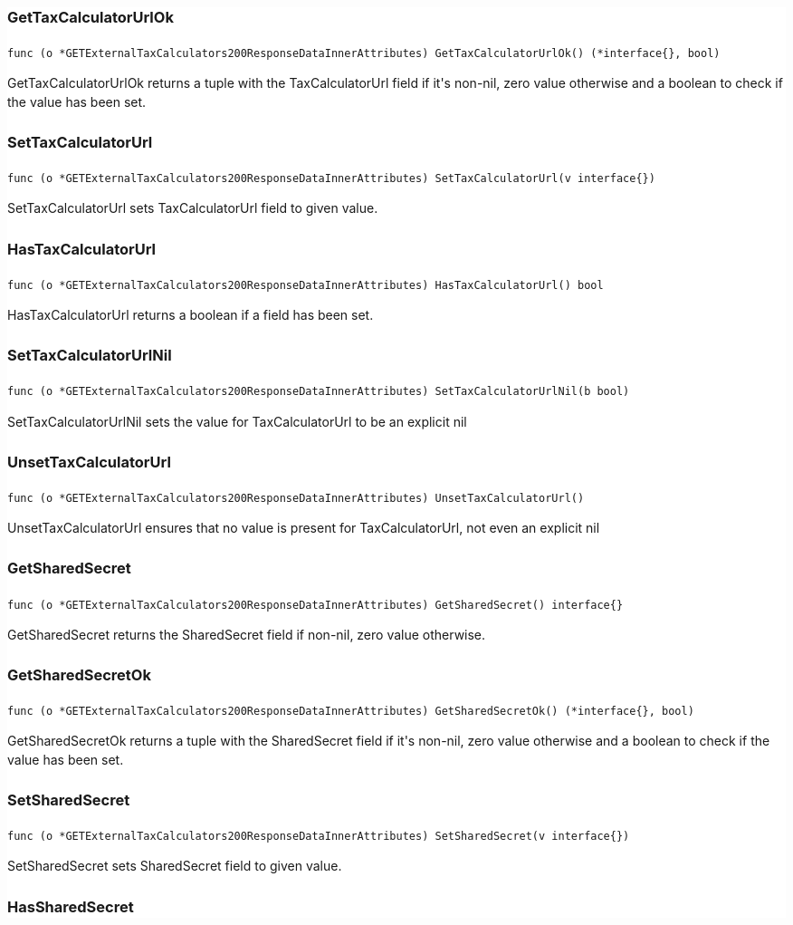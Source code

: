 ### GetTaxCalculatorUrlOk

`func (o *GETExternalTaxCalculators200ResponseDataInnerAttributes) GetTaxCalculatorUrlOk() (*interface{}, bool)`

GetTaxCalculatorUrlOk returns a tuple with the TaxCalculatorUrl field if it's non-nil, zero value otherwise
and a boolean to check if the value has been set.

### SetTaxCalculatorUrl

`func (o *GETExternalTaxCalculators200ResponseDataInnerAttributes) SetTaxCalculatorUrl(v interface{})`

SetTaxCalculatorUrl sets TaxCalculatorUrl field to given value.

### HasTaxCalculatorUrl

`func (o *GETExternalTaxCalculators200ResponseDataInnerAttributes) HasTaxCalculatorUrl() bool`

HasTaxCalculatorUrl returns a boolean if a field has been set.

### SetTaxCalculatorUrlNil

`func (o *GETExternalTaxCalculators200ResponseDataInnerAttributes) SetTaxCalculatorUrlNil(b bool)`

 SetTaxCalculatorUrlNil sets the value for TaxCalculatorUrl to be an explicit nil

### UnsetTaxCalculatorUrl
`func (o *GETExternalTaxCalculators200ResponseDataInnerAttributes) UnsetTaxCalculatorUrl()`

UnsetTaxCalculatorUrl ensures that no value is present for TaxCalculatorUrl, not even an explicit nil
### GetSharedSecret

`func (o *GETExternalTaxCalculators200ResponseDataInnerAttributes) GetSharedSecret() interface{}`

GetSharedSecret returns the SharedSecret field if non-nil, zero value otherwise.

### GetSharedSecretOk

`func (o *GETExternalTaxCalculators200ResponseDataInnerAttributes) GetSharedSecretOk() (*interface{}, bool)`

GetSharedSecretOk returns a tuple with the SharedSecret field if it's non-nil, zero value otherwise
and a boolean to check if the value has been set.

### SetSharedSecret

`func (o *GETExternalTaxCalculators200ResponseDataInnerAttributes) SetSharedSecret(v interface{})`

SetSharedSecret sets SharedSecret field to given value.

### HasSharedSecret
